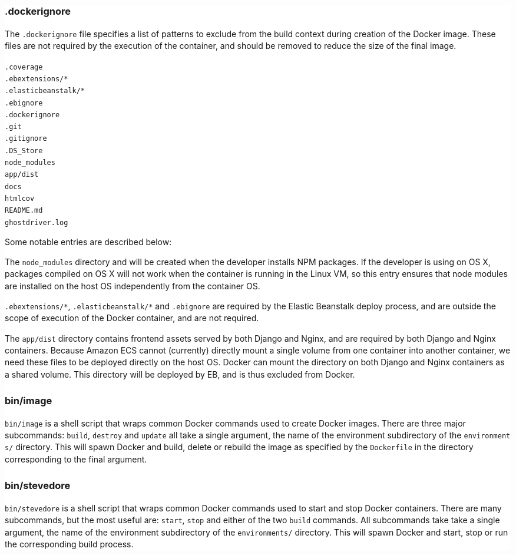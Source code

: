 ### .dockerignore

The `.dockerignore` file specifies a list of patterns to exclude from the build
context during creation of the Docker image. These files are not required by the
execution of the container, and should be removed to reduce the size of the
final image.

```
.coverage
.ebextensions/*
.elasticbeanstalk/*
.ebignore
.dockerignore
.git
.gitignore
.DS_Store
node_modules
app/dist
docs
htmlcov
README.md
ghostdriver.log
```

Some notable entries are described below:

The `node_modules` directory and will be created when the developer installs NPM
packages. If the developer is using on OS X, packages compiled on OS X will not
work when the container is running in the Linux VM, so this entry ensures that
node modules are installed on the host OS independently from the container OS.

`.ebextensions/*`, `.elasticbeanstalk/*` and `.ebignore` are required by the
Elastic Beanstalk deploy process, and are outside the scope of execution of the
Docker container, and are not required.

The `app/dist` directory contains frontend assets served by both Django and
Nginx, and are required by both Django and Nginx containers. Because Amazon ECS
cannot (currently) directly mount a single volume from one container into
another container, we need these files to be deployed directly on the host OS.
Docker can mount the directory on both Django and Nginx containers as a shared
volume. This directory will be deployed by EB, and is thus excluded from Docker.

### bin/image

`bin/image` is a shell script that wraps common Docker commands used to create
Docker images. There are three major subcommands: `build`, `destroy` and
`update` all take a single argument, the name of the environment subdirectory of
the `environments/` directory. This will spawn Docker and build, delete or
rebuild the image as specified by the `Dockerfile` in the directory
corresponding to the final argument.

### bin/stevedore

`bin/stevedore` is a shell script that wraps common Docker commands used to
start and stop Docker containers. There are many subcommands, but the most
useful are: `start`, `stop` and either of the two `build` commands. All
subcommands take take a single argument, the name of the environment
subdirectory of the `environments/` directory. This will spawn Docker and start,
stop or run the corresponding build process.
